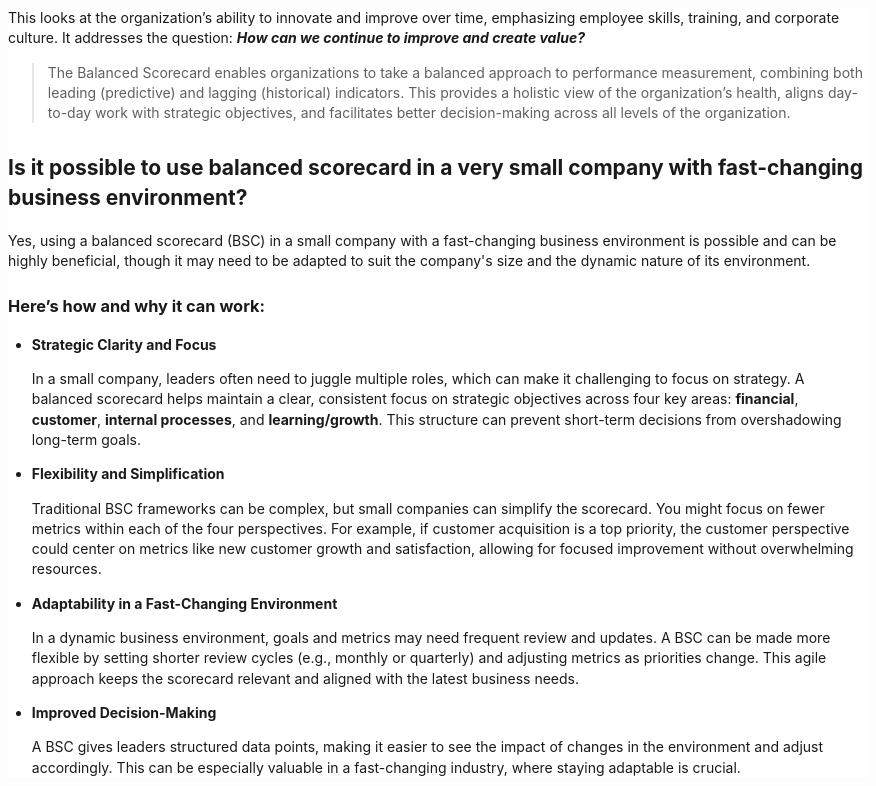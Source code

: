   This looks at the organization’s ability to innovate and improve over time, emphasizing employee skills,
  training, and corporate culture. It addresses the question: _**How can we continue to improve and create value?**_

> The Balanced Scorecard enables organizations to take a balanced approach to performance measurement,
> combining both leading (predictive) and lagging (historical) indicators. This provides a holistic
> view of the organization’s health, aligns day-to-day work with strategic objectives,
> and facilitates better decision-making across all levels of the organization.

## Is it possible to use balanced scorecard in a very small company with fast-changing business environment?

Yes, using a balanced scorecard (BSC) in a small company with a fast-changing business environment is possible
and can be highly beneficial, though it may need to be adapted to suit the company's size and the dynamic nature
of its environment.

### Here’s how and why it can work:

- **Strategic Clarity and Focus**

  In a small company, leaders often need to juggle multiple roles, which can make it challenging to focus on strategy.
  A balanced scorecard helps maintain a clear, consistent focus on strategic objectives across four key areas:
  **financial**, **customer**, **internal processes**, and **learning/growth**.
  This structure can prevent short-term decisions from overshadowing long-term goals.
   

- **Flexibility and Simplification**
  
  Traditional BSC frameworks can be complex, but small companies can simplify the scorecard.
  You might focus on fewer metrics within each of the four perspectives.
  For example, if customer acquisition is a top priority, the customer perspective could center on metrics
  like new customer growth and satisfaction, allowing for focused improvement without overwhelming resources.


- **Adaptability in a Fast-Changing Environment**
 
  In a dynamic business environment, goals and metrics may need frequent review and updates.
  A BSC can be made more flexible by setting shorter review cycles (e.g., monthly or quarterly) 
  and adjusting metrics as priorities change. This agile approach keeps the scorecard relevant
  and aligned with the latest business needs.


- **Improved Decision-Making**
 
  A BSC gives leaders structured data points, making it easier to see the impact of changes in the environment
  and adjust accordingly. This can be especially valuable in a fast-changing industry, where staying adaptable is crucial.
